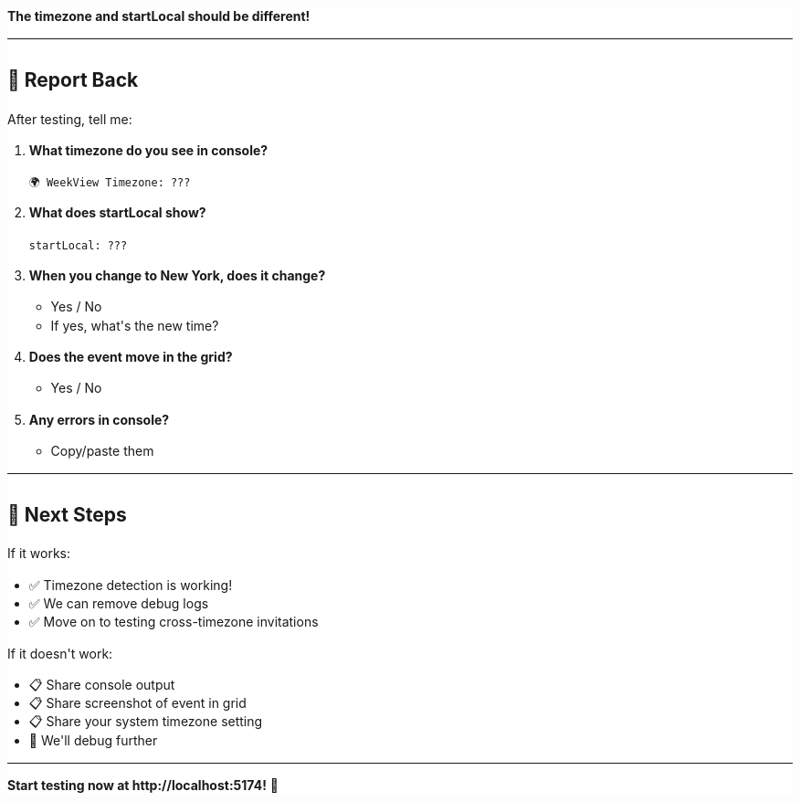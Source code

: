 **The timezone and startLocal should be different!**

---

## 📝 Report Back

After testing, tell me:

1. **What timezone do you see in console?**
   ```
   🌍 WeekView Timezone: ???
   ```

2. **What does startLocal show?**
   ```
   startLocal: ???
   ```

3. **When you change to New York, does it change?**
   - Yes / No
   - If yes, what's the new time?

4. **Does the event move in the grid?**
   - Yes / No

5. **Any errors in console?**
   - Copy/paste them

---

## 🚀 Next Steps

If it works:
- ✅ Timezone detection is working!
- ✅ We can remove debug logs
- ✅ Move on to testing cross-timezone invitations

If it doesn't work:
- 📋 Share console output
- 📋 Share screenshot of event in grid
- 📋 Share your system timezone setting
- 🔧 We'll debug further

---

**Start testing now at http://localhost:5174!** 🎯
